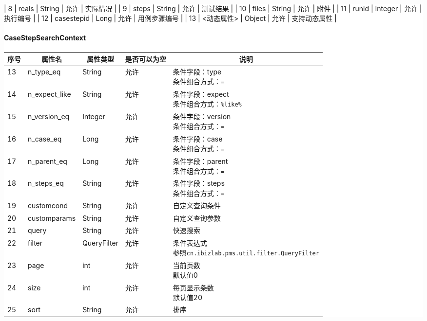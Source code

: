 | 8 | reals | String | 允许 | 实际情况 |
| 9 | steps | String | 允许 | 测试结果 |
| 10 | files | String | 允许 | 附件 |
| 11 | runid | Integer | 允许 | 执行编号 |
| 12 | casestepid | Long | 允许 | 用例步骤编号 |
| 13 | <动态属性> | Object | 允许 | 支持动态属性 |

#### CaseStepSearchContext
| 序号 | 属性名 | 属性类型 | 是否可以为空 | 说明 |
| -- | -- | -- | -- | -- |
| 13 | n_type_eq | String | 允许 | 条件字段：type<br>条件组合方式：`=` |
| 14 | n_expect_like | String | 允许 | 条件字段：expect<br>条件组合方式：`%like%` |
| 15 | n_version_eq | Integer | 允许 | 条件字段：version<br>条件组合方式：`=` |
| 16 | n_case_eq | Long | 允许 | 条件字段：case<br>条件组合方式：`=` |
| 17 | n_parent_eq | Long | 允许 | 条件字段：parent<br>条件组合方式：`=` |
| 18 | n_steps_eq | String | 允许 | 条件字段：steps<br>条件组合方式：`=` |
| 19 | customcond | String | 允许 | 自定义查询条件 |
| 20 | customparams | String | 允许 | 自定义查询参数 |
| 21 | query | String | 允许 | 快速搜索 |
| 22 | filter | QueryFilter | 允许 | 条件表达式<br>参照`cn.ibizlab.pms.util.filter.QueryFilter` |
| 23 | page | int | 允许 | 当前页数<br>默认值0 |
| 24 | size | int | 允许 | 每页显示条数<br>默认值20 |
| 25 | sort | String | 允许 | 排序 |
